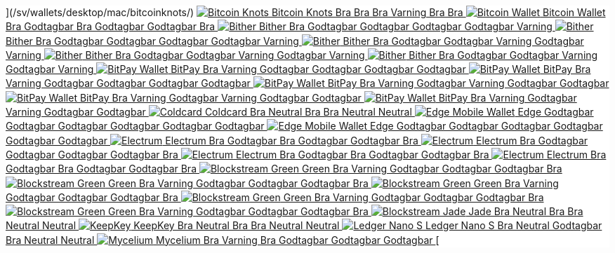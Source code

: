 ](/sv/wallets/desktop/mac/bitcoinknots/) [ ![Bitcoin
Knots](/img/wallet/bitcoinknots.png) Bitcoin Knots Bra Bra Bra Varning Bra Bra
](/sv/wallets/desktop/linux/bitcoinknots/) [ ![Bitcoin
Wallet](/img/wallet/bitcoinwallet.png) Bitcoin Wallet Bra Godtagbar Bra
Godtagbar Godtagbar Bra ](/sv/wallets/mobile/android/bitcoinwallet/) [
![Bither](/img/wallet/bither.png) Bither Bra Godtagbar Godtagbar Godtagbar
Godtagbar Varning ](/sv/wallets/mobile/ios/bither/) [
![Bither](/img/wallet/bither.png) Bither Bra Godtagbar Godtagbar Godtagbar
Godtagbar Varning ](/sv/wallets/mobile/android/bither/) [
![Bither](/img/wallet/bither.png) Bither Bra Godtagbar Godtagbar Varning
Godtagbar Varning ](/sv/wallets/desktop/windows/bither/) [
![Bither](/img/wallet/bither.png) Bither Bra Godtagbar Godtagbar Varning
Godtagbar Varning ](/sv/wallets/desktop/mac/bither/) [
![Bither](/img/wallet/bither.png) Bither Bra Godtagbar Godtagbar Varning
Godtagbar Varning ](/sv/wallets/desktop/linux/bither/) [ ![BitPay
Wallet](/img/wallet/bitpay.png) BitPay Bra Varning Godtagbar Godtagbar
Godtagbar Godtagbar ](/sv/wallets/mobile/android/bitpay/) [ ![BitPay
Wallet](/img/wallet/bitpay.png) BitPay Bra Varning Godtagbar Godtagbar
Godtagbar Godtagbar ](/sv/wallets/mobile/ios/bitpay/) [ ![BitPay
Wallet](/img/wallet/bitpay.png) BitPay Bra Varning Godtagbar Varning Godtagbar
Godtagbar ](/sv/wallets/desktop/windows/bitpay/) [ ![BitPay
Wallet](/img/wallet/bitpay.png) BitPay Bra Varning Godtagbar Varning Godtagbar
Godtagbar ](/sv/wallets/desktop/mac/bitpay/) [ ![BitPay
Wallet](/img/wallet/bitpay.png) BitPay Bra Varning Godtagbar Varning Godtagbar
Godtagbar ](/sv/wallets/desktop/linux/bitpay/) [
![Coldcard](/img/wallet/coldcard.png) Coldcard Bra Neutral Bra Bra Neutral
Neutral ](/sv/wallets/hardware/coldcard/) [ ![Edge Mobile
Wallet](/img/wallet/edgewallet.png) Edge Godtagbar Godtagbar Godtagbar
Godtagbar Godtagbar Godtagbar ](/sv/wallets/mobile/android/edgewallet/) [
![Edge Mobile Wallet](/img/wallet/edgewallet.png) Edge Godtagbar Godtagbar
Godtagbar Godtagbar Godtagbar Godtagbar ](/sv/wallets/mobile/ios/edgewallet/)
[ ![Electrum](/img/wallet/electrum.png) Electrum Bra Godtagbar Bra Godtagbar
Godtagbar Bra ](/sv/wallets/desktop/windows/electrum/) [
![Electrum](/img/wallet/electrum.png) Electrum Bra Godtagbar Godtagbar
Godtagbar Godtagbar Bra ](/sv/wallets/desktop/mac/electrum/) [
![Electrum](/img/wallet/electrum.png) Electrum Bra Godtagbar Bra Godtagbar
Godtagbar Bra ](/sv/wallets/desktop/linux/electrum/) [
![Electrum](/img/wallet/electrum.png) Electrum Bra Godtagbar Bra Godtagbar
Godtagbar Bra ](/sv/wallets/mobile/android/electrum/) [ ![Blockstream
Green](/img/wallet/green.png) Green Bra Varning Godtagbar Godtagbar Godtagbar
Bra ](/sv/wallets/mobile/android/green/) [ ![Blockstream
Green](/img/wallet/green.png) Green Bra Varning Godtagbar Godtagbar Godtagbar
Bra ](/sv/wallets/mobile/ios/green/) [ ![Blockstream
Green](/img/wallet/green.png) Green Bra Varning Godtagbar Godtagbar Godtagbar
Bra ](/sv/wallets/desktop/windows/green/) [ ![Blockstream
Green](/img/wallet/green.png) Green Bra Varning Godtagbar Godtagbar Godtagbar
Bra ](/sv/wallets/desktop/mac/green/) [ ![Blockstream
Green](/img/wallet/green.png) Green Bra Varning Godtagbar Godtagbar Godtagbar
Bra ](/sv/wallets/desktop/linux/green/) [ ![Blockstream
Jade](/img/wallet/jade.png) Jade Bra Neutral Bra Bra Neutral Neutral
](/sv/wallets/hardware/jade/) [ ![KeepKey](/img/wallet/keepkey.png) KeepKey
Bra Neutral Bra Bra Neutral Neutral ](/sv/wallets/hardware/keepkey/) [
![Ledger Nano S](/img/wallet/ledgernanos.png) Ledger Nano S Bra Neutral
Godtagbar Bra Neutral Neutral ](/sv/wallets/hardware/ledgernanos/) [
![Mycelium](/img/wallet/mycelium.png) Mycelium Bra Varning Bra Godtagbar
Godtagbar Godtagbar ](/sv/wallets/mobile/android/mycelium/) [